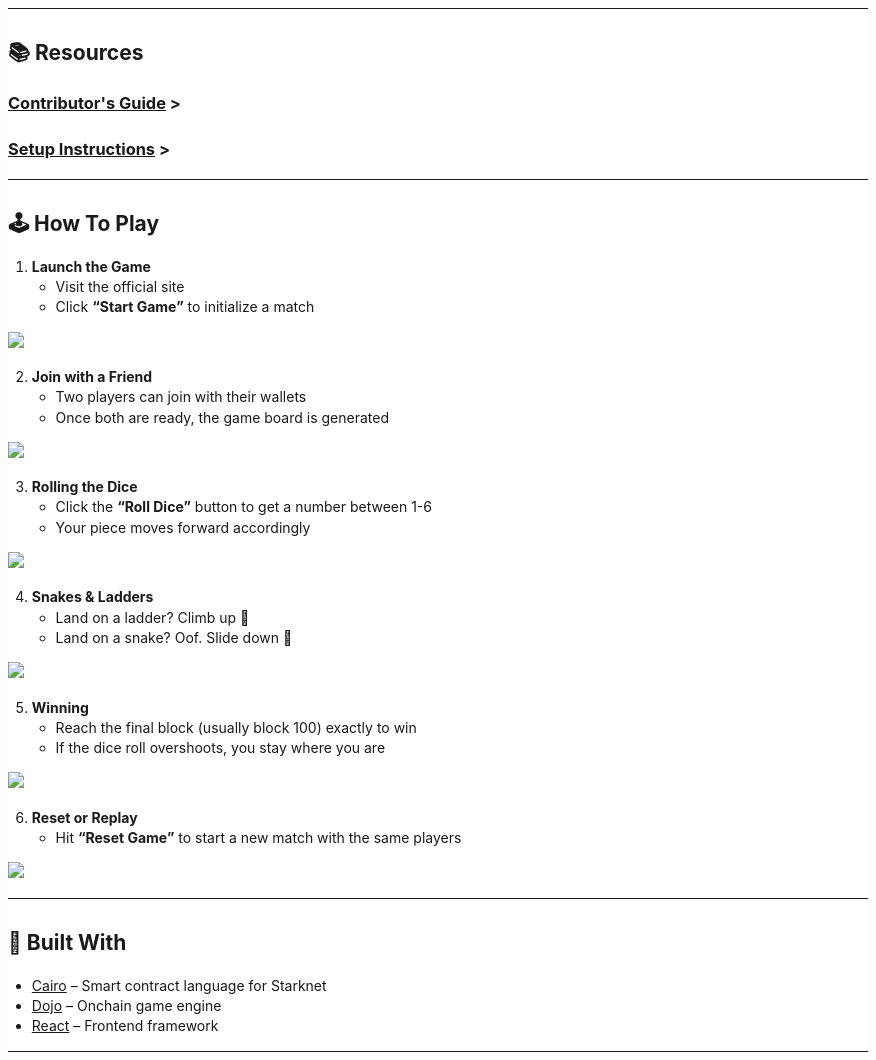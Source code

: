 </a>

---

## 📚 Resources

### [Contributor's Guide](./CONTRIBUTING.md) >

### [Setup Instructions](./SETUP.md) >

---

## 🕹️ How To Play

1. **Launch the Game**
   - Visit the official site
   - Click **“Start Game”** to initialize a match

<img src="https://github.com/user-attachments/assets/9bc8706a-4132-4a95-8f98-7e995f083521" width="700" />



2. **Join with a Friend**
   - Two players can join with their wallets
   - Once both are ready, the game board is generated

<img src="./imgs/lobby.png" width='700' />

3. **Rolling the Dice**
   - Click the **“Roll Dice”** button to get a number between 1-6
   - Your piece moves forward accordingly

<img src="./imgs/roll.png" width='700' />

4. **Snakes & Ladders**
   - Land on a ladder? Climb up 🚀
   - Land on a snake? Oof. Slide down 🐍

<img src="./imgs/snakes-ladders.png" width='700' />

5. **Winning**
   - Reach the final block (usually block 100) exactly to win
   - If the dice roll overshoots, you stay where you are

<img src="./imgs/win.png" width='700' />

6. **Reset or Replay**
   - Hit **“Reset Game”** to start a new match with the same players

<img src="./imgs/reset.png" width='700' />

---

## 🚀 Built With

- [Cairo](https://cairo-lang.org) – Smart contract language for Starknet  
- [Dojo](https://book.dojoengine.org) – Onchain game engine  
- [React](https://reactjs.org) – Frontend framework  

---

